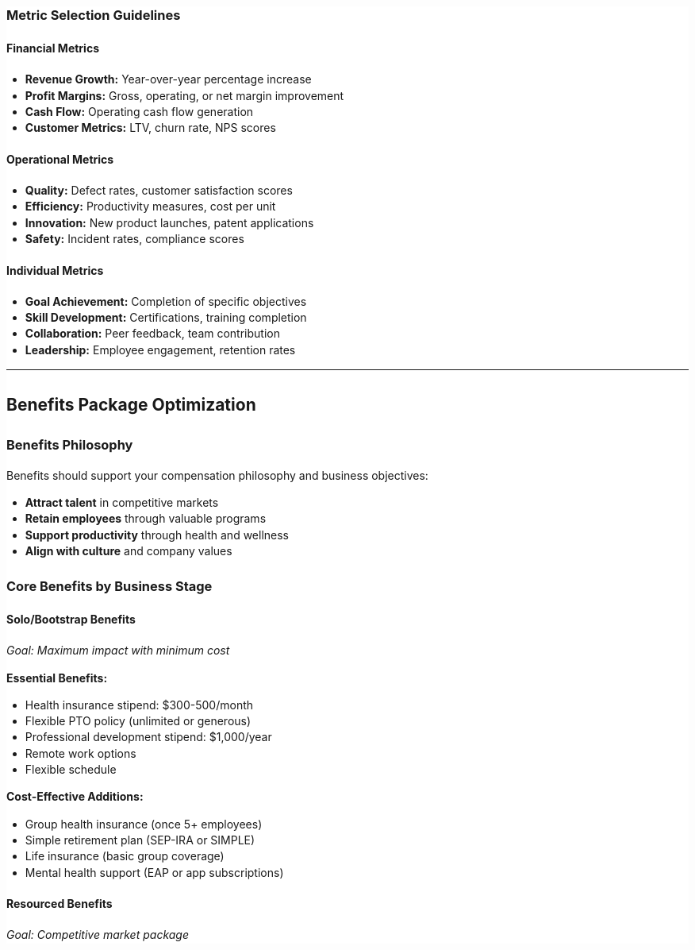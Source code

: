 ### Metric Selection Guidelines

#### Financial Metrics
- **Revenue Growth:** Year-over-year percentage increase
- **Profit Margins:** Gross, operating, or net margin improvement
- **Cash Flow:** Operating cash flow generation
- **Customer Metrics:** LTV, churn rate, NPS scores

#### Operational Metrics
- **Quality:** Defect rates, customer satisfaction scores
- **Efficiency:** Productivity measures, cost per unit
- **Innovation:** New product launches, patent applications
- **Safety:** Incident rates, compliance scores

#### Individual Metrics
- **Goal Achievement:** Completion of specific objectives
- **Skill Development:** Certifications, training completion
- **Collaboration:** Peer feedback, team contribution
- **Leadership:** Employee engagement, retention rates

---

## Benefits Package Optimization

### Benefits Philosophy

Benefits should support your compensation philosophy and business objectives:
- **Attract talent** in competitive markets
- **Retain employees** through valuable programs
- **Support productivity** through health and wellness
- **Align with culture** and company values

### Core Benefits by Business Stage

#### Solo/Bootstrap Benefits
*Goal: Maximum impact with minimum cost*

**Essential Benefits:**
- Health insurance stipend: $300-500/month
- Flexible PTO policy (unlimited or generous)
- Professional development stipend: $1,000/year
- Remote work options
- Flexible schedule

**Cost-Effective Additions:**
- Group health insurance (once 5+ employees)
- Simple retirement plan (SEP-IRA or SIMPLE)
- Life insurance (basic group coverage)
- Mental health support (EAP or app subscriptions)

#### Resourced Benefits
*Goal: Competitive market package*
